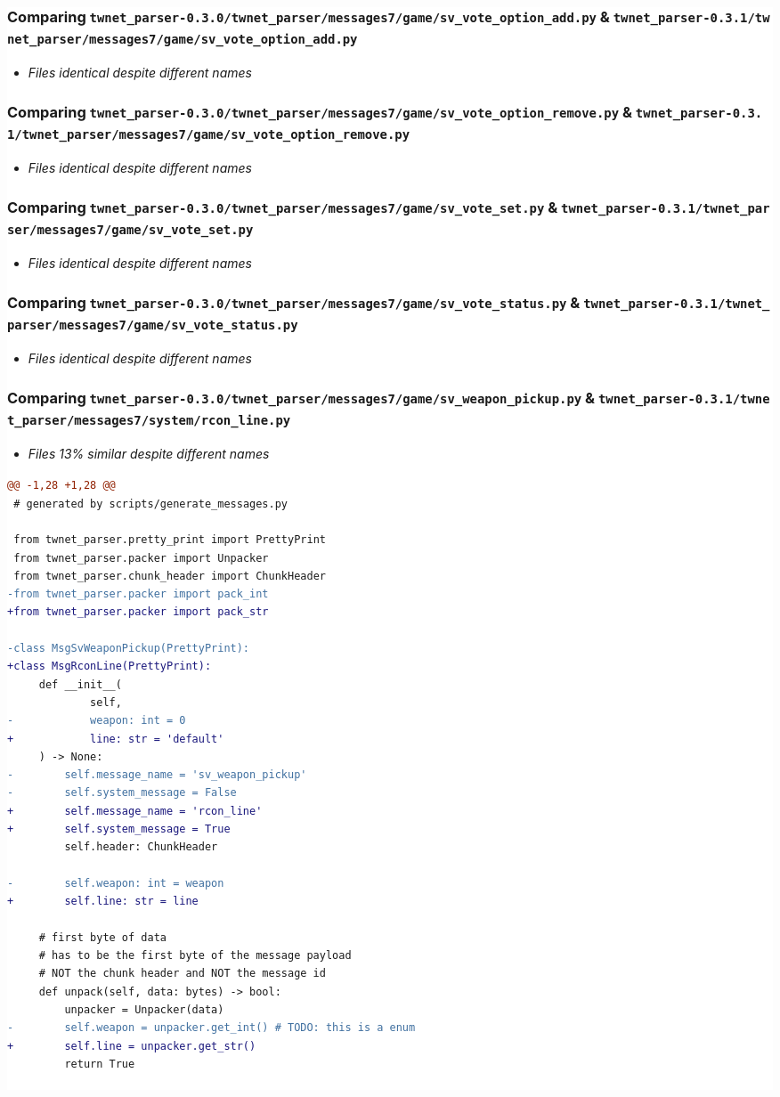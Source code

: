 ### Comparing `twnet_parser-0.3.0/twnet_parser/messages7/game/sv_vote_option_add.py` & `twnet_parser-0.3.1/twnet_parser/messages7/game/sv_vote_option_add.py`

 * *Files identical despite different names*

### Comparing `twnet_parser-0.3.0/twnet_parser/messages7/game/sv_vote_option_remove.py` & `twnet_parser-0.3.1/twnet_parser/messages7/game/sv_vote_option_remove.py`

 * *Files identical despite different names*

### Comparing `twnet_parser-0.3.0/twnet_parser/messages7/game/sv_vote_set.py` & `twnet_parser-0.3.1/twnet_parser/messages7/game/sv_vote_set.py`

 * *Files identical despite different names*

### Comparing `twnet_parser-0.3.0/twnet_parser/messages7/game/sv_vote_status.py` & `twnet_parser-0.3.1/twnet_parser/messages7/game/sv_vote_status.py`

 * *Files identical despite different names*

### Comparing `twnet_parser-0.3.0/twnet_parser/messages7/game/sv_weapon_pickup.py` & `twnet_parser-0.3.1/twnet_parser/messages7/system/rcon_line.py`

 * *Files 13% similar despite different names*

```diff
@@ -1,28 +1,28 @@
 # generated by scripts/generate_messages.py
 
 from twnet_parser.pretty_print import PrettyPrint
 from twnet_parser.packer import Unpacker
 from twnet_parser.chunk_header import ChunkHeader
-from twnet_parser.packer import pack_int
+from twnet_parser.packer import pack_str
 
-class MsgSvWeaponPickup(PrettyPrint):
+class MsgRconLine(PrettyPrint):
     def __init__(
             self,
-            weapon: int = 0
+            line: str = 'default'
     ) -> None:
-        self.message_name = 'sv_weapon_pickup'
-        self.system_message = False
+        self.message_name = 'rcon_line'
+        self.system_message = True
         self.header: ChunkHeader
 
-        self.weapon: int = weapon
+        self.line: str = line
 
     # first byte of data
     # has to be the first byte of the message payload
     # NOT the chunk header and NOT the message id
     def unpack(self, data: bytes) -> bool:
         unpacker = Unpacker(data)
-        self.weapon = unpacker.get_int() # TODO: this is a enum
+        self.line = unpacker.get_str()
         return True
 
```